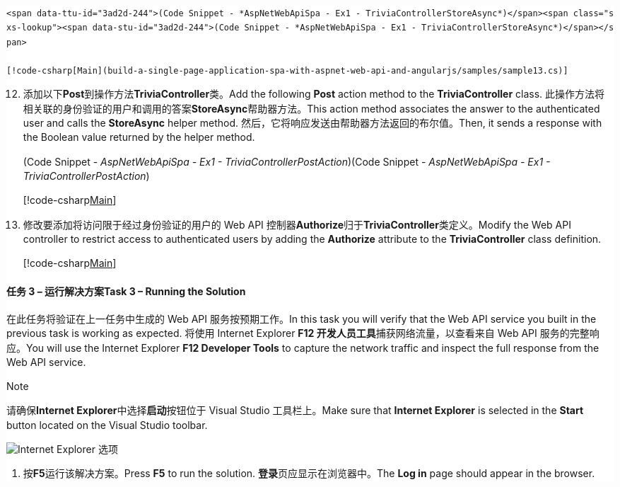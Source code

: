     <span data-ttu-id="3ad2d-244">(Code Snippet - *AspNetWebApiSpa - Ex1 - TriviaControllerStoreAsync*)</span><span class="sxs-lookup"><span data-stu-id="3ad2d-244">(Code Snippet - *AspNetWebApiSpa - Ex1 - TriviaControllerStoreAsync*)</span></span>

    [!code-csharp[Main](build-a-single-page-application-spa-with-aspnet-web-api-and-angularjs/samples/sample13.cs)]
12. <span data-ttu-id="3ad2d-245">添加以下**Post**到操作方法**TriviaController**类。</span><span class="sxs-lookup"><span data-stu-id="3ad2d-245">Add the following **Post** action method to the **TriviaController** class.</span></span> <span data-ttu-id="3ad2d-246">此操作方法将相关联的身份验证的用户和调用的答案**StoreAsync**帮助器方法。</span><span class="sxs-lookup"><span data-stu-id="3ad2d-246">This action method associates the answer to the authenticated user and calls the **StoreAsync** helper method.</span></span> <span data-ttu-id="3ad2d-247">然后，它将响应发送由帮助器方法返回的布尔值。</span><span class="sxs-lookup"><span data-stu-id="3ad2d-247">Then, it sends a response with the Boolean value returned by the helper method.</span></span>

    <span data-ttu-id="3ad2d-248">(Code Snippet - *AspNetWebApiSpa - Ex1 - TriviaControllerPostAction*)</span><span class="sxs-lookup"><span data-stu-id="3ad2d-248">(Code Snippet - *AspNetWebApiSpa - Ex1 - TriviaControllerPostAction*)</span></span>

    [!code-csharp[Main](build-a-single-page-application-spa-with-aspnet-web-api-and-angularjs/samples/sample14.cs)]
13. <span data-ttu-id="3ad2d-249">修改要添加将访问限于经过身份验证的用户的 Web API 控制器**Authorize**归于**TriviaController**类定义。</span><span class="sxs-lookup"><span data-stu-id="3ad2d-249">Modify the Web API controller to restrict access to authenticated users by adding the **Authorize** attribute to the **TriviaController** class definition.</span></span>

    [!code-csharp[Main](build-a-single-page-application-spa-with-aspnet-web-api-and-angularjs/samples/sample15.cs)]

<a id="Ex1Task3"></a>
#### <a name="task-3--running-the-solution"></a><span data-ttu-id="3ad2d-250">任务 3 – 运行解决方案</span><span class="sxs-lookup"><span data-stu-id="3ad2d-250">Task 3 – Running the Solution</span></span>

<span data-ttu-id="3ad2d-251">在此任务将验证在上一任务中生成的 Web API 服务按预期工作。</span><span class="sxs-lookup"><span data-stu-id="3ad2d-251">In this task you will verify that the Web API service you built in the previous task is working as expected.</span></span> <span data-ttu-id="3ad2d-252">将使用 Internet Explorer **F12 开发人员工具**捕获网络流量，以查看来自 Web API 服务的完整响应。</span><span class="sxs-lookup"><span data-stu-id="3ad2d-252">You will use the Internet Explorer **F12 Developer Tools** to capture the network traffic and inspect the full response from the Web API service.</span></span>

> [!NOTE]
> <span data-ttu-id="3ad2d-253">请确保**Internet Explorer**中选择**启动**按钮位于 Visual Studio 工具栏上。</span><span class="sxs-lookup"><span data-stu-id="3ad2d-253">Make sure that **Internet Explorer** is selected in the **Start** button located on the Visual Studio toolbar.</span></span>
> 
> ![Internet Explorer 选项](build-a-single-page-application-spa-with-aspnet-web-api-and-angularjs/_static/image9.png)


1. <span data-ttu-id="3ad2d-255">按**F5**运行该解决方案。</span><span class="sxs-lookup"><span data-stu-id="3ad2d-255">Press **F5** to run the solution.</span></span> <span data-ttu-id="3ad2d-256">**登录**页应显示在浏览器中。</span><span class="sxs-lookup"><span data-stu-id="3ad2d-256">The **Log in** page should appear in the browser.</span></span>
